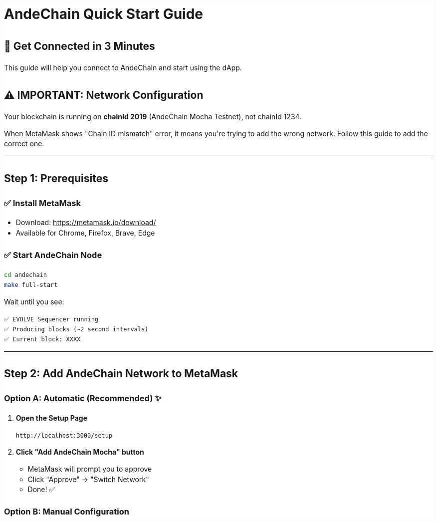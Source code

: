 # AndeChain Quick Start Guide

## 🚀 Get Connected in 3 Minutes

This guide will help you connect to AndeChain and start using the dApp.

## ⚠️ IMPORTANT: Network Configuration

Your blockchain is running on **chainId 2019** (AndeChain Mocha Testnet), not chainId 1234.

When MetaMask shows "Chain ID mismatch" error, it means you're trying to add the wrong network. Follow this guide to add the correct one.

---

## Step 1: Prerequisites

### ✅ Install MetaMask
- Download: https://metamask.io/download/
- Available for Chrome, Firefox, Brave, Edge

### ✅ Start AndeChain Node
```bash
cd andechain
make full-start
```

Wait until you see:
```
✅ EVOLVE Sequencer running
✅ Producing blocks (~2 second intervals)
✅ Current block: XXXX
```

---

## Step 2: Add AndeChain Network to MetaMask

### Option A: Automatic (Recommended) ✨

1. **Open the Setup Page**
   ```
   http://localhost:3000/setup
   ```

2. **Click "Add AndeChain Mocha" button**
   - MetaMask will prompt you to approve
   - Click "Approve" → "Switch Network"
   - Done! ✅

### Option B: Manual Configuration
